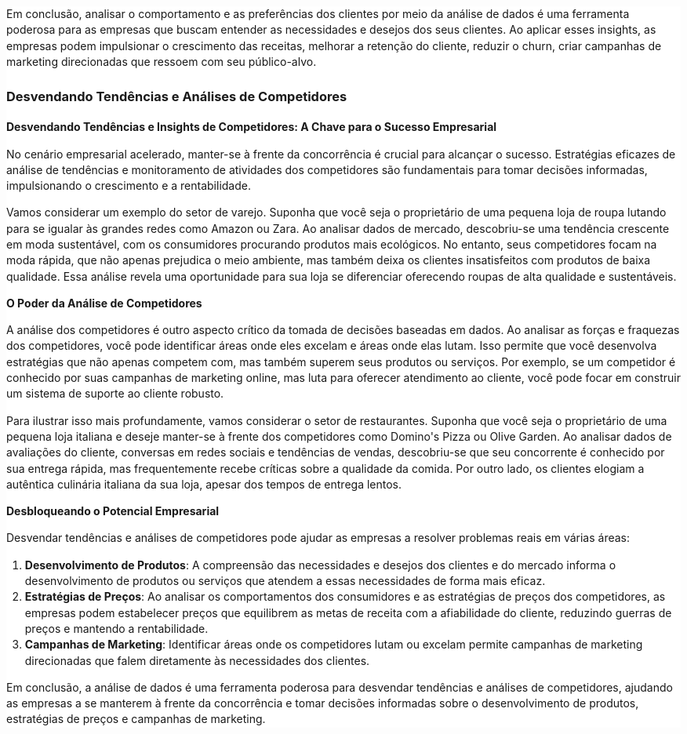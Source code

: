 Em conclusão, analisar o comportamento e as preferências dos clientes por meio da análise de dados é uma ferramenta poderosa para as empresas que buscam entender as necessidades e desejos dos seus clientes. Ao aplicar esses insights, as empresas podem impulsionar o crescimento das receitas, melhorar a retenção do cliente, reduzir o churn, criar campanhas de marketing direcionadas que ressoem com seu público-alvo.

### Desvendando Tendências e Análises de Competidores

**Desvendando Tendências e Insights de Competidores: A Chave para o Sucesso Empresarial**

No cenário empresarial acelerado, manter-se à frente da concorrência é crucial para alcançar o sucesso. Estratégias eficazes de análise de tendências e monitoramento de atividades dos competidores são fundamentais para tomar decisões informadas, impulsionando o crescimento e a rentabilidade.

Vamos considerar um exemplo do setor de varejo. Suponha que você seja o proprietário de uma pequena loja de roupa lutando para se igualar às grandes redes como Amazon ou Zara. Ao analisar dados de mercado, descobriu-se uma tendência crescente em moda sustentável, com os consumidores procurando produtos mais ecológicos. No entanto, seus competidores focam na moda rápida, que não apenas prejudica o meio ambiente, mas também deixa os clientes insatisfeitos com produtos de baixa qualidade. Essa análise revela uma oportunidade para sua loja se diferenciar oferecendo roupas de alta qualidade e sustentáveis.

**O Poder da Análise de Competidores**

A análise dos competidores é outro aspecto crítico da tomada de decisões baseadas em dados. Ao analisar as forças e fraquezas dos competidores, você pode identificar áreas onde eles excelam e áreas onde elas lutam. Isso permite que você desenvolva estratégias que não apenas competem com, mas também superem seus produtos ou serviços. Por exemplo, se um competidor é conhecido por suas campanhas de marketing online, mas luta para oferecer atendimento ao cliente, você pode focar em construir um sistema de suporte ao cliente robusto.

Para ilustrar isso mais profundamente, vamos considerar o setor de restaurantes. Suponha que você seja o proprietário de uma pequena loja italiana e deseje manter-se à frente dos competidores como Domino's Pizza ou Olive Garden. Ao analisar dados de avaliações do cliente, conversas em redes sociais e tendências de vendas, descobriu-se que seu concorrente é conhecido por sua entrega rápida, mas frequentemente recebe críticas sobre a qualidade da comida. Por outro lado, os clientes elogiam a autêntica culinária italiana da sua loja, apesar dos tempos de entrega lentos.

**Desbloqueando o Potencial Empresarial**

Desvendar tendências e análises de competidores pode ajudar as empresas a resolver problemas reais em várias áreas:

1. **Desenvolvimento de Produtos**: A compreensão das necessidades e desejos dos clientes e do mercado informa o desenvolvimento de produtos ou serviços que atendem a essas necessidades de forma mais eficaz.
2. **Estratégias de Preços**: Ao analisar os comportamentos dos consumidores e as estratégias de preços dos competidores, as empresas podem estabelecer preços que equilibrem as metas de receita com a afiabilidade do cliente, reduzindo guerras de preços e mantendo a rentabilidade.
3. **Campanhas de Marketing**: Identificar áreas onde os competidores lutam ou excelam permite campanhas de marketing direcionadas que falem diretamente às necessidades dos clientes.

Em conclusão, a análise de dados é uma ferramenta poderosa para desvendar tendências e análises de competidores, ajudando as empresas a se manterem à frente da concorrência e tomar decisões informadas sobre o desenvolvimento de produtos, estratégias de preços e campanhas de marketing.
